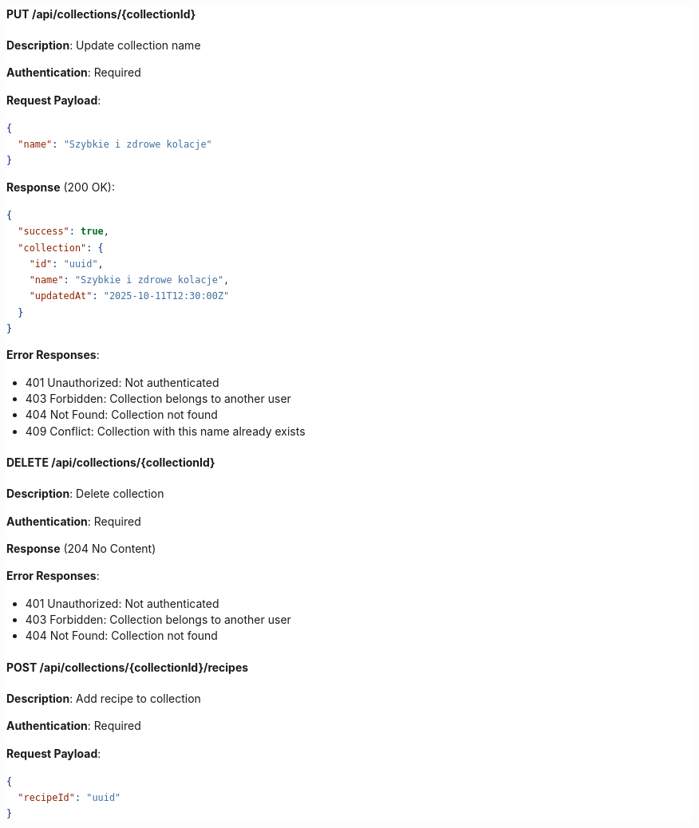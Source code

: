 #### PUT /api/collections/{collectionId}

**Description**: Update collection name

**Authentication**: Required

**Request Payload**:

```json
{
  "name": "Szybkie i zdrowe kolacje"
}
```

**Response** (200 OK):

```json
{
  "success": true,
  "collection": {
    "id": "uuid",
    "name": "Szybkie i zdrowe kolacje",
    "updatedAt": "2025-10-11T12:30:00Z"
  }
}
```

**Error Responses**:

- 401 Unauthorized: Not authenticated
- 403 Forbidden: Collection belongs to another user
- 404 Not Found: Collection not found
- 409 Conflict: Collection with this name already exists

#### DELETE /api/collections/{collectionId}

**Description**: Delete collection

**Authentication**: Required

**Response** (204 No Content)

**Error Responses**:

- 401 Unauthorized: Not authenticated
- 403 Forbidden: Collection belongs to another user
- 404 Not Found: Collection not found

#### POST /api/collections/{collectionId}/recipes

**Description**: Add recipe to collection

**Authentication**: Required

**Request Payload**:

```json
{
  "recipeId": "uuid"
}
```
